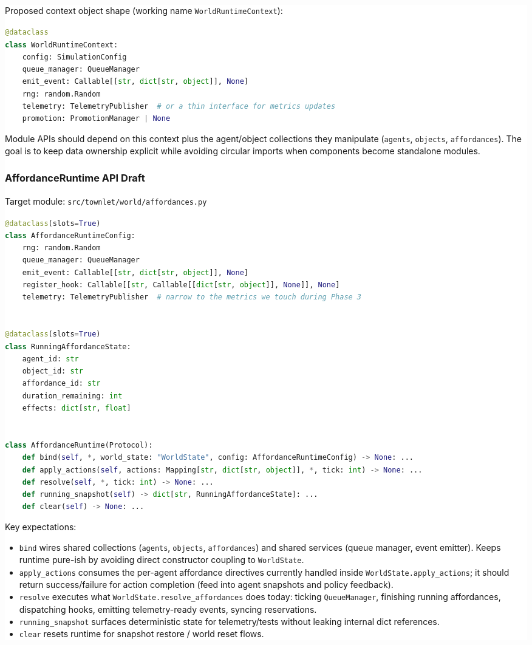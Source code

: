 Proposed context object shape (working name `WorldRuntimeContext`):

```python
@dataclass
class WorldRuntimeContext:
    config: SimulationConfig
    queue_manager: QueueManager
    emit_event: Callable[[str, dict[str, object]], None]
    rng: random.Random
    telemetry: TelemetryPublisher  # or a thin interface for metrics updates
    promotion: PromotionManager | None
```

Module APIs should depend on this context plus the agent/object collections they manipulate (`agents`, `objects`, `affordances`). The goal is to keep data ownership explicit while avoiding circular imports when components become standalone modules.

### AffordanceRuntime API Draft

Target module: `src/townlet/world/affordances.py`

```python
@dataclass(slots=True)
class AffordanceRuntimeConfig:
    rng: random.Random
    queue_manager: QueueManager
    emit_event: Callable[[str, dict[str, object]], None]
    register_hook: Callable[[str, Callable[[dict[str, object]], None]], None]
    telemetry: TelemetryPublisher  # narrow to the metrics we touch during Phase 3


@dataclass(slots=True)
class RunningAffordanceState:
    agent_id: str
    object_id: str
    affordance_id: str
    duration_remaining: int
    effects: dict[str, float]


class AffordanceRuntime(Protocol):
    def bind(self, *, world_state: "WorldState", config: AffordanceRuntimeConfig) -> None: ...
    def apply_actions(self, actions: Mapping[str, dict[str, object]], *, tick: int) -> None: ...
    def resolve(self, *, tick: int) -> None: ...
    def running_snapshot(self) -> dict[str, RunningAffordanceState]: ...
    def clear(self) -> None: ...
```

Key expectations:
- `bind` wires shared collections (`agents`, `objects`, `affordances`) and shared services (queue manager, event emitter). Keeps runtime pure-ish by avoiding direct constructor coupling to `WorldState`.
- `apply_actions` consumes the per-agent affordance directives currently handled inside `WorldState.apply_actions`; it should return success/failure for action completion (feed into agent snapshots and policy feedback).
- `resolve` executes what `WorldState.resolve_affordances` does today: ticking `QueueManager`, finishing running affordances, dispatching hooks, emitting telemetry-ready events, syncing reservations.
- `running_snapshot` surfaces deterministic state for telemetry/tests without leaking internal dict references.
- `clear` resets runtime for snapshot restore / world reset flows.
